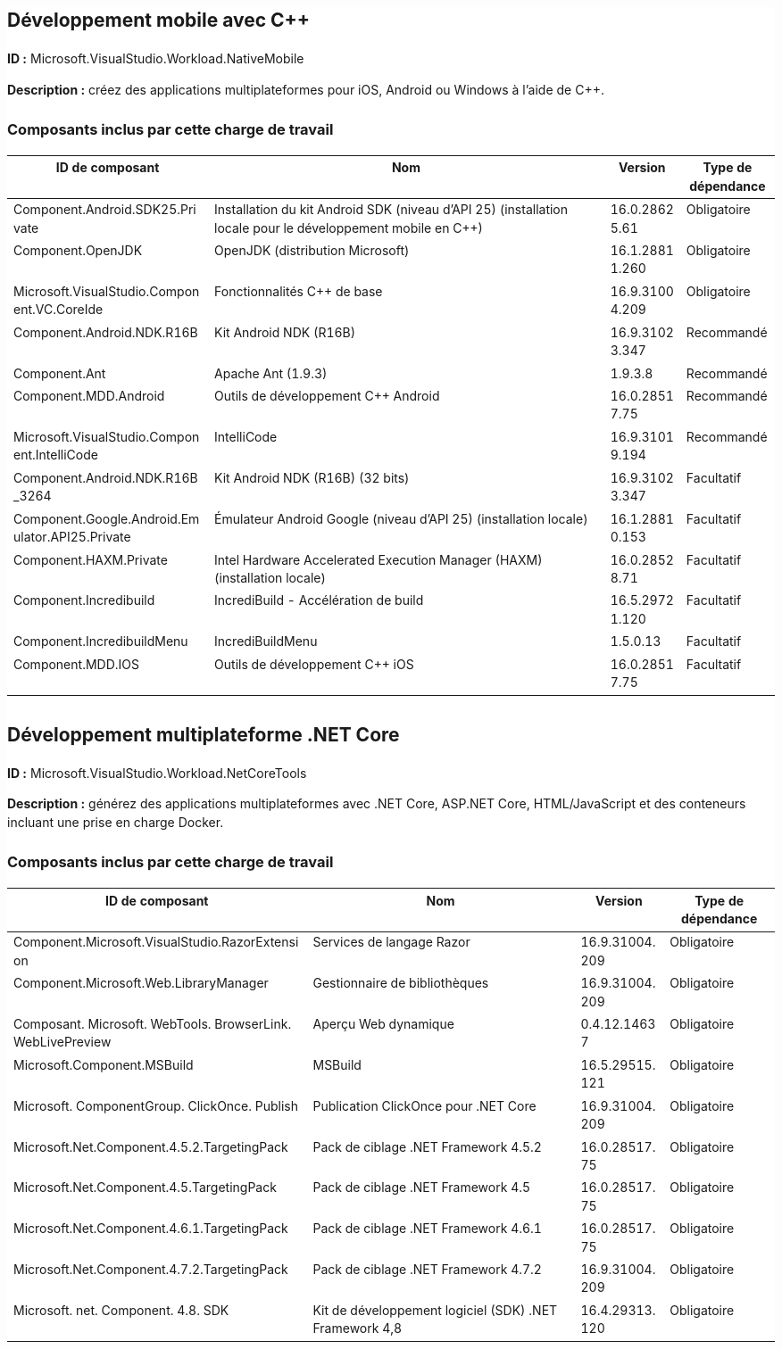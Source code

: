 ## <a name="mobile-development-with-c"></a>Développement mobile avec C++

**ID :** Microsoft.VisualStudio.Workload.NativeMobile

**Description :** créez des applications multiplateformes pour iOS, Android ou Windows à l’aide de C++.

### <a name="components-included-by-this-workload"></a>Composants inclus par cette charge de travail

ID de composant | Nom | Version | Type de dépendance
--- | --- | --- | ---
Component.Android.SDK25.Private | Installation du kit Android SDK (niveau d’API 25) (installation locale pour le développement mobile en C++) | 16.0.28625.61 | Obligatoire
Component.OpenJDK | OpenJDK (distribution Microsoft) | 16.1.28811.260 | Obligatoire
Microsoft.VisualStudio.Component.VC.CoreIde | Fonctionnalités C++ de base | 16.9.31004.209 | Obligatoire
Component.Android.NDK.R16B | Kit Android NDK (R16B) | 16.9.31023.347 | Recommandé
Component.Ant | Apache Ant (1.9.3) | 1.9.3.8 | Recommandé
Component.MDD.Android | Outils de développement C++ Android | 16.0.28517.75 | Recommandé
Microsoft.VisualStudio.Component.IntelliCode | IntelliCode | 16.9.31019.194 | Recommandé
Component.Android.NDK.R16B_3264 | Kit Android NDK (R16B) (32 bits) | 16.9.31023.347 | Facultatif
Component.Google.Android.Emulator.API25.Private | Émulateur Android Google (niveau d’API 25) (installation locale) | 16.1.28810.153 | Facultatif
Component.HAXM.Private | Intel Hardware Accelerated Execution Manager (HAXM) (installation locale) | 16.0.28528.71 | Facultatif
Component.Incredibuild | IncrediBuild - Accélération de build | 16.5.29721.120 | Facultatif
Component.IncredibuildMenu | IncrediBuildMenu | 1.5.0.13 | Facultatif
Component.MDD.IOS | Outils de développement C++ iOS | 16.0.28517.75 | Facultatif

## <a name="net-core-cross-platform-development"></a>Développement multiplateforme .NET Core

**ID :** Microsoft.VisualStudio.Workload.NetCoreTools

**Description :** générez des applications multiplateformes avec .NET Core, ASP.NET Core, HTML/JavaScript et des conteneurs incluant une prise en charge Docker.

### <a name="components-included-by-this-workload"></a>Composants inclus par cette charge de travail

ID de composant | Nom | Version | Type de dépendance
--- | --- | --- | ---
Component.Microsoft.VisualStudio.RazorExtension | Services de langage Razor | 16.9.31004.209 | Obligatoire
Component.Microsoft.Web.LibraryManager | Gestionnaire de bibliothèques | 16.9.31004.209 | Obligatoire
Composant. Microsoft. WebTools. BrowserLink. WebLivePreview | Aperçu Web dynamique | 0.4.12.14637 | Obligatoire
Microsoft.Component.MSBuild | MSBuild | 16.5.29515.121 | Obligatoire
Microsoft. ComponentGroup. ClickOnce. Publish | Publication ClickOnce pour .NET Core  | 16.9.31004.209 | Obligatoire
Microsoft.Net.Component.4.5.2.TargetingPack | Pack de ciblage .NET Framework 4.5.2 | 16.0.28517.75 | Obligatoire
Microsoft.Net.Component.4.5.TargetingPack | Pack de ciblage .NET Framework 4.5 | 16.0.28517.75 | Obligatoire
Microsoft.Net.Component.4.6.1.TargetingPack | Pack de ciblage .NET Framework 4.6.1 | 16.0.28517.75 | Obligatoire
Microsoft.Net.Component.4.7.2.TargetingPack | Pack de ciblage .NET Framework 4.7.2 | 16.9.31004.209 | Obligatoire
Microsoft. net. Component. 4.8. SDK | Kit de développement logiciel (SDK) .NET Framework 4,8 | 16.4.29313.120 | Obligatoire